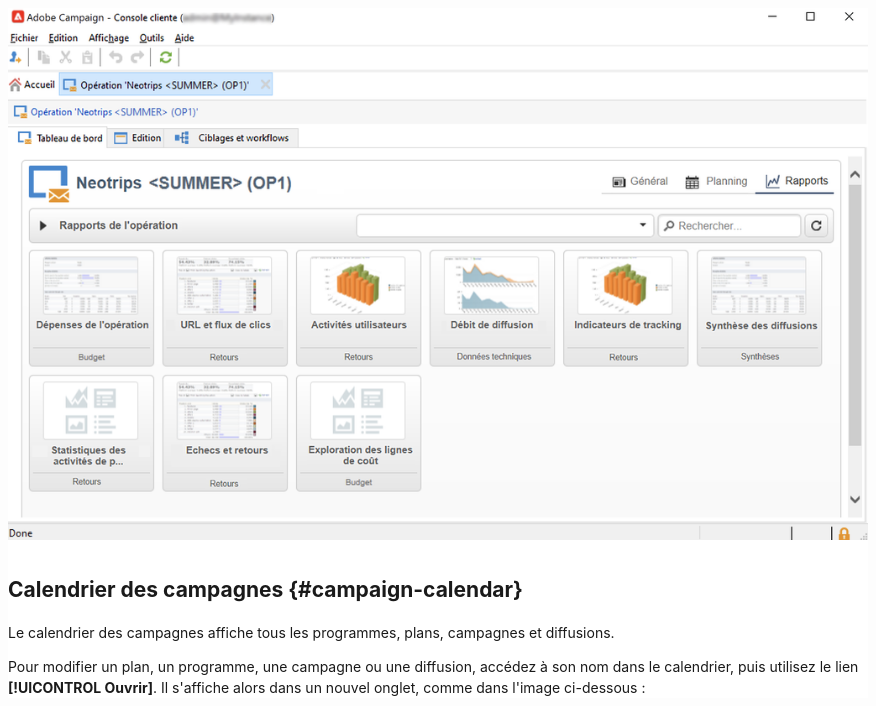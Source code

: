 ![](assets/campaigns-reports-dashboard.png)

## Calendrier des campagnes {#campaign-calendar}

Le calendrier des campagnes affiche tous les programmes, plans, campagnes et diffusions.

Pour modifier un plan, un programme, une campagne ou une diffusion, accédez à son nom dans le calendrier, puis utilisez le lien **[!UICONTROL Ouvrir]**. Il s&#39;affiche alors dans un nouvel onglet, comme dans l&#39;image ci-dessous :
